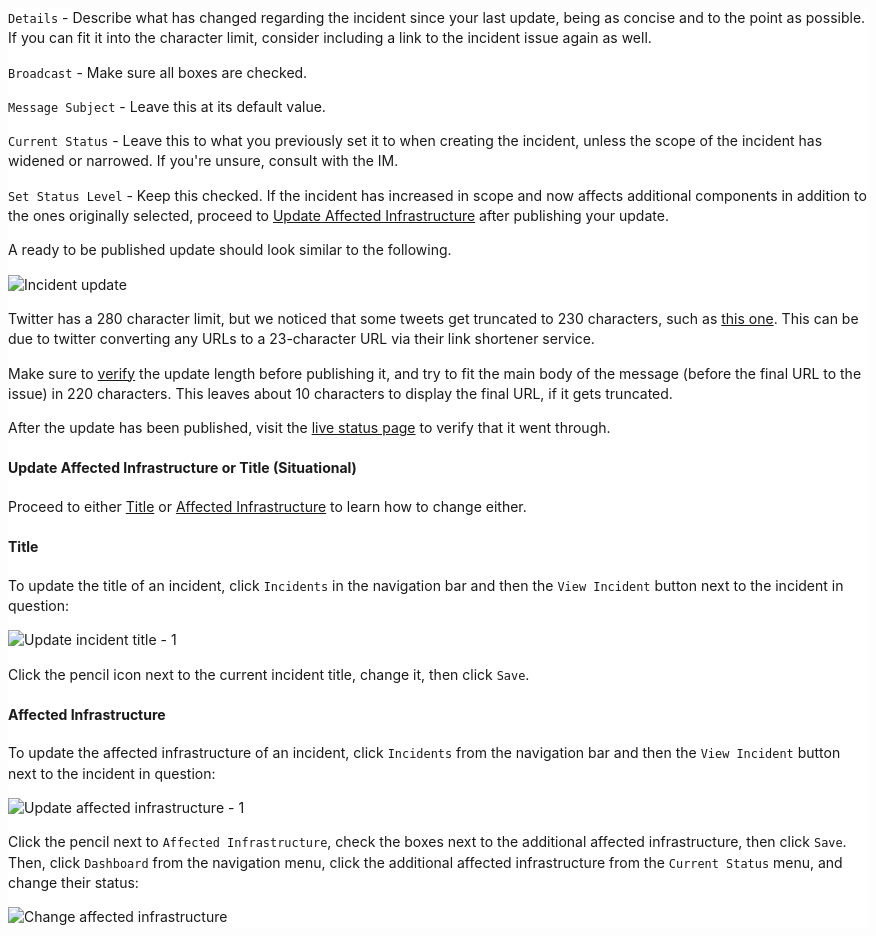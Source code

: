 `Details` - Describe what has changed regarding the incident since your last update, being as concise and to the point as possible. If you can fit it into the character limit, consider including a link to the incident issue again as well.

`Broadcast` - Make sure all boxes are checked.

`Message Subject` - Leave this at its default value.

`Current Status` - Leave this to what you previously set it to when creating the incident, unless the scope of the incident has widened or narrowed. If you're unsure, consult with the IM.

`Set Status Level` - Keep this checked. If the incident has increased in scope and now affects additional components in addition to the ones originally selected, proceed to [Update Affected Infrastructure](#affected-infrastructure) after publishing your update.

A ready to be published update should look similar to the following.

![Incident update](/images/support/cmoc_post_incident_update.png)

Twitter has a 280 character limit, but we noticed that some tweets get truncated to 230 characters, such as [this one](https://twitter.com/gitlabstatus/status/1641150257936601088). This can be due to twitter converting any URLs to a 23-character URL via their link shortener service.

Make sure to [verify](https://wordcounter.net/character-count) the update length before publishing it, and try to fit the main body of the message (before the final URL to the issue) in 220 characters. This leaves about 10 characters to display the final URL, if it gets truncated.

After the update has been published, visit the [live status page](https://status.gitlab.com/) to verify that it went through.

#### Update Affected Infrastructure or Title (Situational)

Proceed to either [Title](#title) or [Affected Infrastructure](#affected-infrastructure) to learn how to change either.

#### Title

To update the title of an incident, click `Incidents` in the navigation bar and then the `View Incident` button next to the incident in question:

![Update incident title - 1](/images/support/cmoc_update_title_or_infra.png)

Click the pencil icon next to the current incident title, change it, then click `Save`.

#### Affected Infrastructure

To update the affected infrastructure of an incident, click `Incidents` from the navigation bar and then the `View Incident` button next to the incident in question:

![Update affected infrastructure - 1](/images/support/cmoc_update_title_or_infra.png)

Click the pencil next to `Affected Infrastructure`, check the boxes next to the additional affected infrastructure, then click `Save`. Then, click `Dashboard` from the navigation menu, click the additional affected infrastructure from the `Current Status` menu, and change their status:

![Change affected infrastructure](/images/support/cmoc_update_infra.png)
